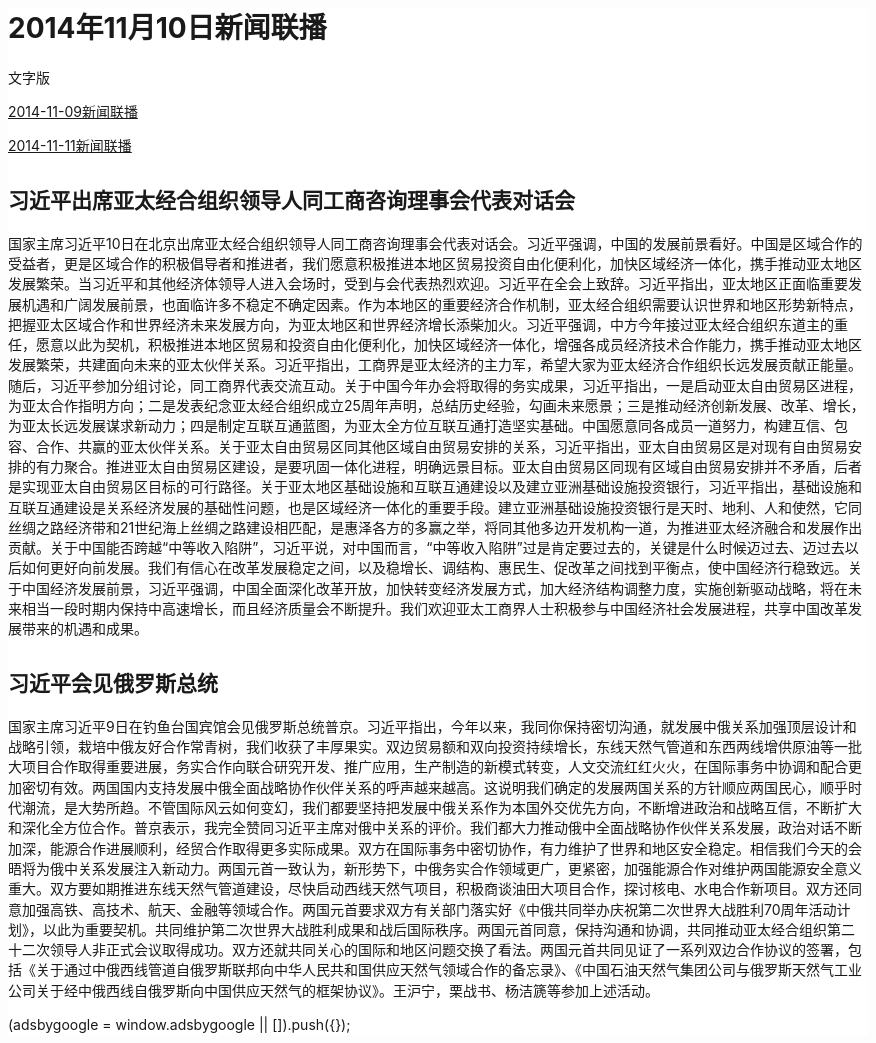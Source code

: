 







# 2014年11月10日新闻联播
 文字版








[2014-11-09新闻联播](/xinwenlianbo/20141109)


[2014-11-11新闻联播](/xinwenlianbo/20141111)





## 习近平出席亚太经合组织领导人同工商咨询理事会代表对话会


国家主席习近平10日在北京出席亚太经合组织领导人同工商咨询理事会代表对话会。习近平强调，中国的发展前景看好。中国是区域合作的受益者，更是区域合作的积极倡导者和推进者，我们愿意积极推进本地区贸易投资自由化便利化，加快区域经济一体化，携手推动亚太地区发展繁荣。当习近平和其他经济体领导人进入会场时，受到与会代表热烈欢迎。习近平在全会上致辞。习近平指出，亚太地区正面临重要发展机遇和广阔发展前景，也面临许多不稳定不确定因素。作为本地区的重要经济合作机制，亚太经合组织需要认识世界和地区形势新特点，把握亚太区域合作和世界经济未来发展方向，为亚太地区和世界经济增长添柴加火。习近平强调，中方今年接过亚太经合组织东道主的重任，愿意以此为契机，积极推进本地区贸易和投资自由化便利化，加快区域经济一体化，增强各成员经济技术合作能力，携手推动亚太地区发展繁荣，共建面向未来的亚太伙伴关系。习近平指出，工商界是亚太经济的主力军，希望大家为亚太经济合作组织长远发展贡献正能量。随后，习近平参加分组讨论，同工商界代表交流互动。关于中国今年办会将取得的务实成果，习近平指出，一是启动亚太自由贸易区进程，为亚太合作指明方向；二是发表纪念亚太经合组织成立25周年声明，总结历史经验，勾画未来愿景；三是推动经济创新发展、改革、增长，为亚太长远发展谋求新动力；四是制定互联互通蓝图，为亚太全方位互联互通打造坚实基础。中国愿意同各成员一道努力，构建互信、包容、合作、共赢的亚太伙伴关系。关于亚太自由贸易区同其他区域自由贸易安排的关系，习近平指出，亚太自由贸易区是对现有自由贸易安排的有力聚合。推进亚太自由贸易区建设，是要巩固一体化进程，明确远景目标。亚太自由贸易区同现有区域自由贸易安排并不矛盾，后者是实现亚太自由贸易区目标的可行路径。关于亚太地区基础设施和互联互通建设以及建立亚洲基础设施投资银行，习近平指出，基础设施和互联互通建设是关系经济发展的基础性问题，也是区域经济一体化的重要手段。建立亚洲基础设施投资银行是天时、地利、人和使然，它同丝绸之路经济带和21世纪海上丝绸之路建设相匹配，是惠泽各方的多赢之举，将同其他多边开发机构一道，为推进亚太经济融合和发展作出贡献。关于中国能否跨越“中等收入陷阱”，习近平说，对中国而言，“中等收入陷阱”过是肯定要过去的，关键是什么时候迈过去、迈过去以后如何更好向前发展。我们有信心在改革发展稳定之间，以及稳增长、调结构、惠民生、促改革之间找到平衡点，使中国经济行稳致远。关于中国经济发展前景，习近平强调，中国全面深化改革开放，加快转变经济发展方式，加大经济结构调整力度，实施创新驱动战略，将在未来相当一段时期内保持中高速增长，而且经济质量会不断提升。我们欢迎亚太工商界人士积极参与中国经济社会发展进程，共享中国改革发展带来的机遇和成果。


## 习近平会见俄罗斯总统


国家主席习近平9日在钓鱼台国宾馆会见俄罗斯总统普京。习近平指出，今年以来，我同你保持密切沟通，就发展中俄关系加强顶层设计和战略引领，栽培中俄友好合作常青树，我们收获了丰厚果实。双边贸易额和双向投资持续增长，东线天然气管道和东西两线增供原油等一批大项目合作取得重要进展，务实合作向联合研究开发、推广应用，生产制造的新模式转变，人文交流红红火火，在国际事务中协调和配合更加密切有效。两国国内支持发展中俄全面战略协作伙伴关系的呼声越来越高。这说明我们确定的发展两国关系的方针顺应两国民心，顺乎时代潮流，是大势所趋。不管国际风云如何变幻，我们都要坚持把发展中俄关系作为本国外交优先方向，不断增进政治和战略互信，不断扩大和深化全方位合作。普京表示，我完全赞同习近平主席对俄中关系的评价。我们都大力推动俄中全面战略协作伙伴关系发展，政治对话不断加深，能源合作进展顺利，经贸合作取得更多实际成果。双方在国际事务中密切协作，有力维护了世界和地区安全稳定。相信我们今天的会晤将为俄中关系发展注入新动力。两国元首一致认为，新形势下，中俄务实合作领域更广，更紧密，加强能源合作对维护两国能源安全意义重大。双方要如期推进东线天然气管道建设，尽快启动西线天然气项目，积极商谈油田大项目合作，探讨核电、水电合作新项目。双方还同意加强高铁、高技术、航天、金融等领域合作。两国元首要求双方有关部门落实好《中俄共同举办庆祝第二次世界大战胜利70周年活动计划》，以此为重要契机。共同维护第二次世界大战胜利成果和战后国际秩序。两国元首同意，保持沟通和协调，共同推动亚太经合组织第二十二次领导人非正式会议取得成功。双方还就共同关心的国际和地区问题交换了看法。两国元首共同见证了一系列双边合作协议的签署，包括《关于通过中俄西线管道自俄罗斯联邦向中华人民共和国供应天然气领域合作的备忘录》、《中国石油天然气集团公司与俄罗斯天然气工业公司关于经中俄西线自俄罗斯向中国供应天然气的框架协议》。王沪宁，栗战书、杨洁篪等参加上述活动。





 (adsbygoogle = window.adsbygoogle || []).push({});
